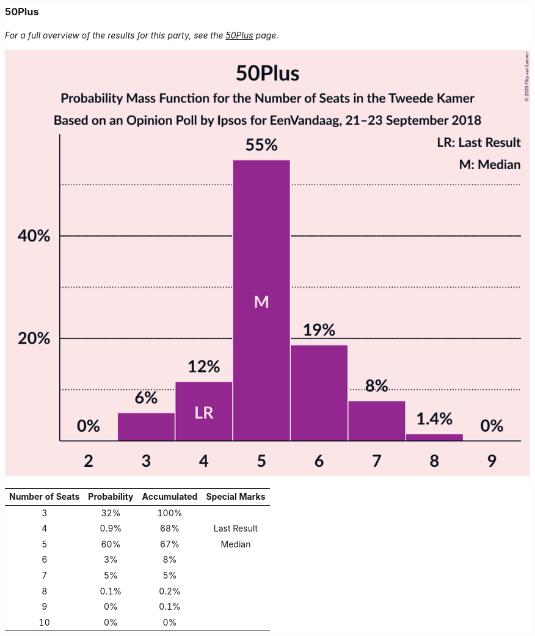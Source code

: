 ### 50Plus

*For a full overview of the results for this party, see the [50Plus](party-50plus.html) page.*

![Graph with seats probability mass function not yet produced](2018-09-23-Ipsos-seats-pmf-50plus.png "Seats Probability Mass Function")

| Number of Seats | Probability | Accumulated | Special Marks |
|:---------------:|:-----------:|:-----------:|:-------------:|
| 3 | 32% | 100% |  |
| 4 | 0.9% | 68% | Last Result |
| 5 | 60% | 67% | Median |
| 6 | 3% | 8% |  |
| 7 | 5% | 5% |  |
| 8 | 0.1% | 0.2% |  |
| 9 | 0% | 0.1% |  |
| 10 | 0% | 0% |  |
